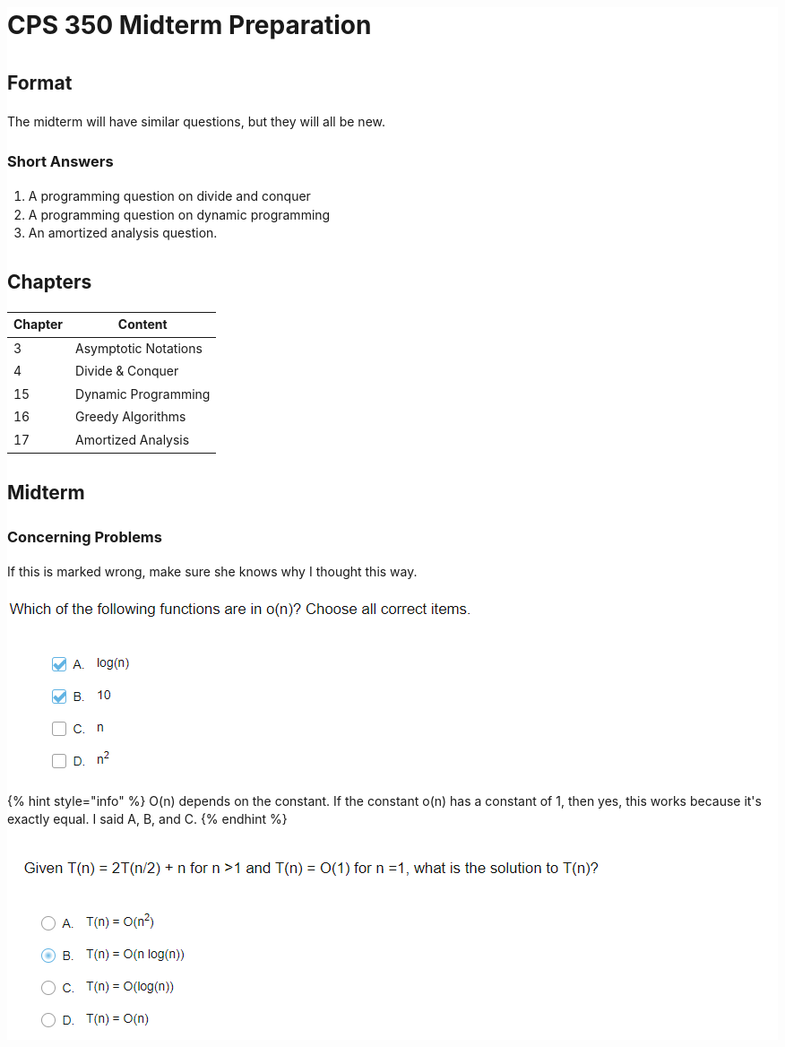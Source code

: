 # CPS 350 Midterm Preparation

## Format

The midterm will have similar questions, but they will all be new.

### Short Answers

1. A programming question on divide and conquer
2. A programming question on dynamic programming
3. An amortized analysis question.

## Chapters

| Chapter | Content              |
| ------- | -------------------- |
| 3       | Asymptotic Notations |
| 4       | Divide & Conquer     |
| 15      | Dynamic Programming  |
| 16      | Greedy Algorithms    |
| 17      | Amortized Analysis   |

## Midterm

### Concerning Problems

If this is marked wrong, make sure she knows why I thought this way.

![](<../../../.gitbook/assets/image (39).png>)

{% hint style="info" %}
O(n) depends on the constant. If the constant o(n) has a constant of 1, then yes, this works because it's exactly equal. I said A, B, and C.
{% endhint %}

![](<../../../.gitbook/assets/image (40).png>)

